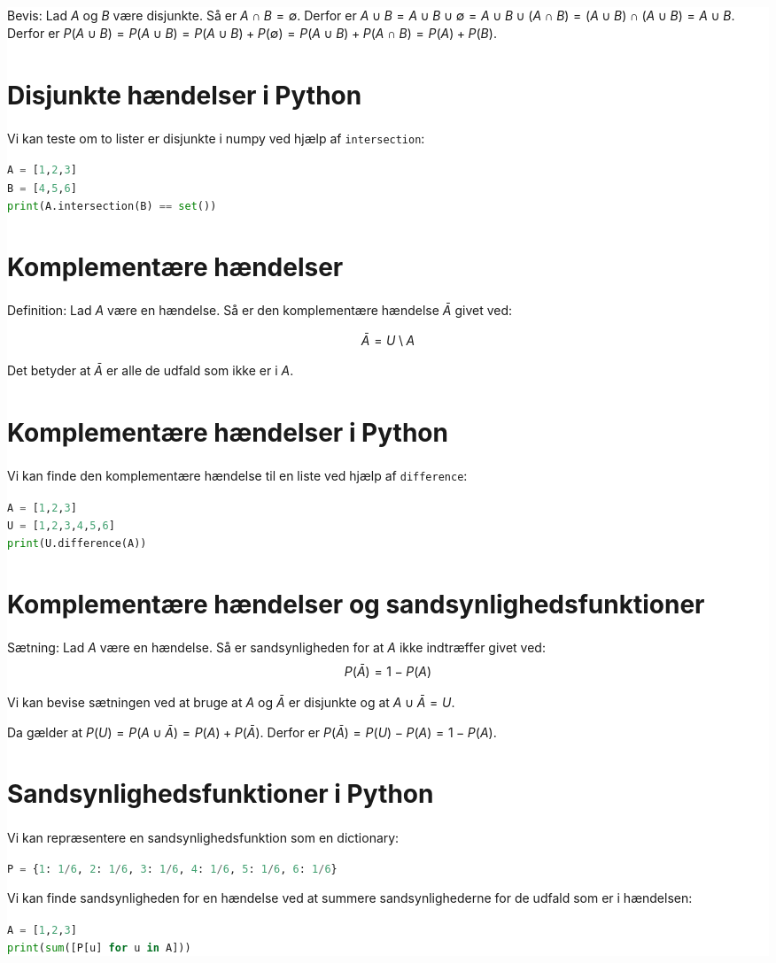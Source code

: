 Bevis: Lad $A$ og $B$ være disjunkte. Så er $A \cap B = \emptyset$. Derfor er $A \cup B = A \cup B \cup \emptyset = A \cup B \cup (A \cap B) = (A \cup B) \cap (A \cup B) = A \cup B$. Derfor er $P(A \cup B) = P(A \cup B) = P(A \cup B) + P(\emptyset) = P(A \cup B) + P(A \cap B) = P(A) + P(B)$.

# Disjunkte hændelser i Python
Vi kan teste om to lister er disjunkte i numpy ved hjælp af `intersection`:

```python
A = [1,2,3]
B = [4,5,6]
print(A.intersection(B) == set())
```

# Komplementære hændelser
Definition: Lad $A$ være en hændelse. Så er den komplementære hændelse $\bar{A}$ givet ved:

$$\bar{A} = U \setminus A$$

Det betyder at $\bar{A}$ er alle de udfald som ikke er i $A$.

# Komplementære hændelser i Python
Vi kan finde den komplementære hændelse til en liste ved hjælp af `difference`:

```python
A = [1,2,3]
U = [1,2,3,4,5,6]
print(U.difference(A))
```

# Komplementære hændelser og sandsynlighedsfunktioner
Sætning: Lad $A$ være en hændelse. Så er sandsynligheden for at $A$ ikke indtræffer givet ved:
$$P(\bar{A}) = 1 - P(A)$$

Vi kan bevise sætningen ved at bruge at $A$ og $\bar{A}$ er disjunkte og at $A \cup \bar{A} = U$.

Da gælder at $P(U) = P(A \cup \bar{A}) = P(A) + P(\bar{A})$. Derfor er $P(\bar{A}) = P(U) - P(A) = 1 - P(A)$.

# Sandsynlighedsfunktioner i Python
Vi kan repræsentere en sandsynlighedsfunktion som en dictionary:

```python
P = {1: 1/6, 2: 1/6, 3: 1/6, 4: 1/6, 5: 1/6, 6: 1/6}
```

Vi kan finde sandsynligheden for en hændelse ved at summere sandsynlighederne for de udfald som er i hændelsen:

```python 
A = [1,2,3]
print(sum([P[u] for u in A]))
```
